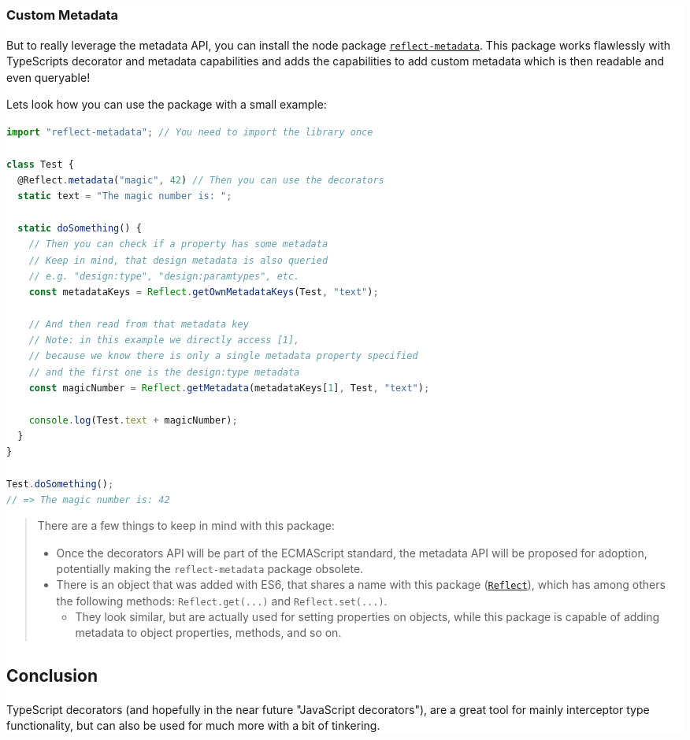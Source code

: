 </td>
</tr>
</table>

### Custom Metadata

But to really leverage the metadata API, you can install the node package [`reflect-metadata`](https://github.com/rbuckton/reflect-metadata).
This package works flawlessly with TypeScripts decorator and metadata capabilities and adds the capabilities to add custom metadata which is then readable and even queryable!

Lets look how you can use the package with a small example:

```ts
import "reflect-metadata"; // You need to import the library once

class Test {
  @Reflect.metadata("magic", 42) // Then you can use the decorators
  static text = "The magic number is: ";

  static doSomething() {
    // Then you can check if a property has some metadata
    // Keep in mind, that design metadata is also queried
    // e.g. "design:type", "design:paramtypes", etc.
    const metadataKeys = Reflect.getOwnMetadataKeys(Test, "text");

    // And then read from that metadata key
    // Note: in this example we directly access [1],
    // because we know there is only a single metadata property specified
    // and the first one is the design:type metadata
    const magicNumber = Reflect.getMetadata(metadataKeys[1], Test, "text");

    console.log(Test.text + magicNumber);
  }
}

Test.doSomething();
// => The magic number is: 42
```

> There are a few things to keep in mind with this package:
>
> - Once the decorators API will be part of the ECMAScript standard, the metadata API will be proposed for adoption, potentially making the `reflect-metadata` package obsolete.
> - There is an object that was added with ES6, that shares a name with this package ([`Reflect`](https://developer.mozilla.org/en-US/docs/Web/JavaScript/Reference/Global_Objects/Reflect)), which has among others the following methods: `Reflect.get(...)` and `Reflect.set(...)`.
>   - They look similar, but are actually used for setting properties on objects, while this package is capable of adding metadata to object properties, methods, and so on.

## Conclusion

TypeScript decorators (and hopefully in the near future "JavaScript decorators"), are a great tool for mainly interceptor type functionality, but can also be used for much more with a bit of tinkering.
